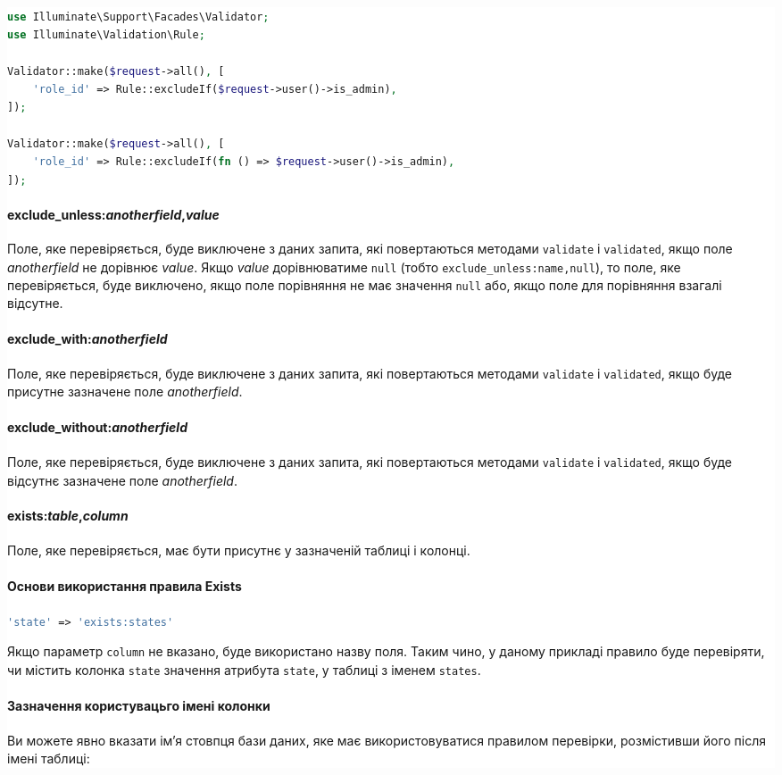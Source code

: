 ```php
use Illuminate\Support\Facades\Validator;
use Illuminate\Validation\Rule;

Validator::make($request->all(), [
	'role_id' => Rule::excludeIf($request->user()->is_admin),
]);

Validator::make($request->all(), [
	'role_id' => Rule::excludeIf(fn () => $request->user()->is_admin),
]);
```

<a name="rule-exclude-unless"></a>
#### exclude_unless:_anotherfield_,_value_

Поле, яке перевіряється, буде виключене з даних запита, які повертаються методами `validate` і `validated`, якщо поле _anotherfield_ не дорівнює _value_. Якщо _value_ дорівнюватиме `null` (тобто `exclude_unless:name,null`), то поле, яке перевіряється, буде виключено, якщо поле порівняння не має значення `null` або, якщо поле для порівняння взагалі відсутне.

<a name="rule-exclude-with"></a>
#### exclude_with:_anotherfield_

Поле, яке перевіряється, буде виключене з даних запита, які повертаються методами `validate` і `validated`, якщо буде присутне зазначене поле _anotherfield_.


<a name="rule-exclude-without"></a>
#### exclude_without:_anotherfield_

Поле, яке перевіряється, буде виключене з даних запита, які повертаються методами `validate` і `validated`, якщо буде відсутнє зазначене поле _anotherfield_.

<a name="rule-exists"></a>
#### exists:_table_,_column_

Поле, яке перевіряється, має бути присутнє у зазначеній таблиці і колонці.

<a name="basic-usage-of-exists-rule"></a>
#### Основи використання правила Exists

```php
'state' => 'exists:states'
```

Якщо параметр `column` не вказано, буде використано назву поля. Таким чино, у даному прикладі правило буде перевіряти, чи містить колонка `state` значення атрибута `state`, у таблиці з іменем `states`.

<a name="specifying-a-custom-column-name"></a>
#### Зазначення користувацьго імені колонки

Ви можете явно вказати ім’я стовпця бази даних, яке має використовуватися правилом перевірки, розмістивши його після імені таблиці:
